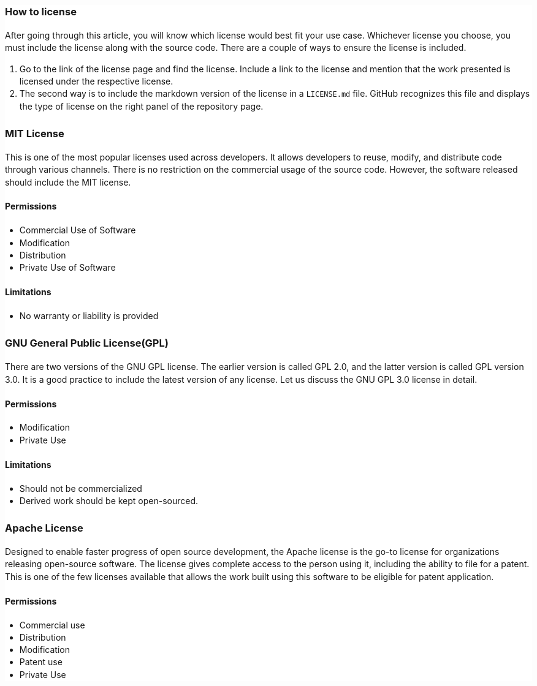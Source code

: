 ### How to license

After going through this article, you will know which license would best fit your use case. Whichever license you choose, you must include the license along with the source code. There are a couple of ways to ensure the license is included.

1. Go to the link of the license page and find the license. Include a link to the license and mention that the work presented is licensed under the respective license.
2. The second way is to include the markdown version of the license in a `LICENSE.md` file. GitHub recognizes this file and displays the type of license on the right panel of the repository page.

### MIT License

This is one of the most popular licenses used across developers. It allows developers to reuse, modify, and distribute code through various channels. There is no restriction on the commercial usage of the source code. However, the software released should include the MIT license.

#### Permissions

- Commercial Use of Software
- Modification
- Distribution
- Private Use of Software
  
#### Limitations
- No warranty or liability is provided
  

### GNU General Public License(GPL)

There are two versions of the GNU GPL license. The earlier version is called GPL 2.0, and the latter version is called GPL version 3.0. It is a good practice to include the latest version of any license. Let us discuss the GNU GPL 3.0 license in detail.

#### Permissions
- Modification
- Private Use
  
#### Limitations
- Should not be commercialized
- Derived work should be kept open-sourced.

### Apache License

Designed to enable faster progress of open source development, the Apache license is the go-to license for organizations releasing open-source software. The license gives complete access to the person using it, including the ability to file for a patent. This is one of the few licenses available that allows the work built using this software to be eligible for patent application.  

#### Permissions
-  Commercial use
-  Distribution
-  Modification
-  Patent use
-  Private Use

